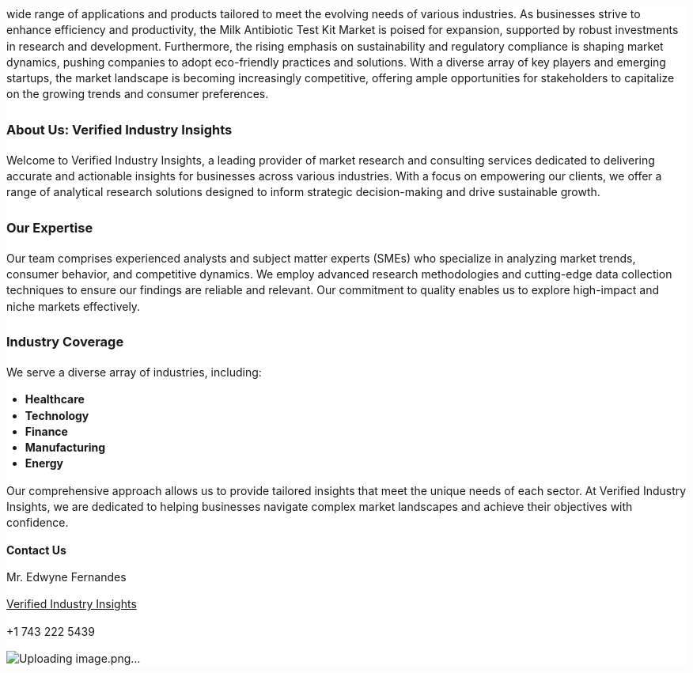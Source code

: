 wide range of applications and products tailored to meet the evolving needs of various industries. As businesses strive to enhance efficiency and productivity, the Milk Antibiotic Test Kit Market is poised for expansion, supported by robust investments in research and development. Furthermore, the rising emphasis on sustainability and regulatory compliance is shaping market dynamics, pushing companies to adopt eco-friendly practices and solutions. With a diverse array of key players and emerging startups, the market landscape is becoming increasingly competitive, offering ample opportunities for stakeholders to capitalize on the growing trends and consumer preferences.</p><h3>About Us: Verified Industry Insights</h3><p>Welcome to Verified Industry Insights, a leading provider of market research and consulting services dedicated to delivering accurate and actionable insights for businesses across various industries. With a focus on empowering our clients, we offer a range of analytical research solutions designed to inform strategic decision-making and drive sustainable growth.</p><h3>Our Expertise</h3><p>Our team comprises experienced analysts and subject matter experts (SMEs) who specialize in analyzing market trends, consumer behavior, and competitive dynamics. We employ advanced research methodologies and cutting-edge data collection techniques to ensure our findings are reliable and relevant. Our commitment to quality enables us to explore high-impact and niche markets effectively.</p><h3>Industry Coverage</h3><p>We serve a diverse array of industries, including:</p><ul><li><strong>Healthcare</strong></li><li><strong>Technology</strong></li><li><strong>Finance</strong></li><li><strong>Manufacturing</strong></li><li><strong>Energy</strong></li></ul><p>Our comprehensive approach allows us to provide tailored insights that meet the unique needs of each sector. At Verified Industry Insights, we are dedicated to helping businesses navigate complex market landscapes and achieve their objectives with confidence.</p><p><strong>Contact Us</strong></p><p>Mr. Edwyne Fernandes</p><p><a href="https://www.verifiedindustryinsights.com/">Verified Industry Insights</a></p><p>+1 743 222 5439</p>
![Uploading image.png…]()
